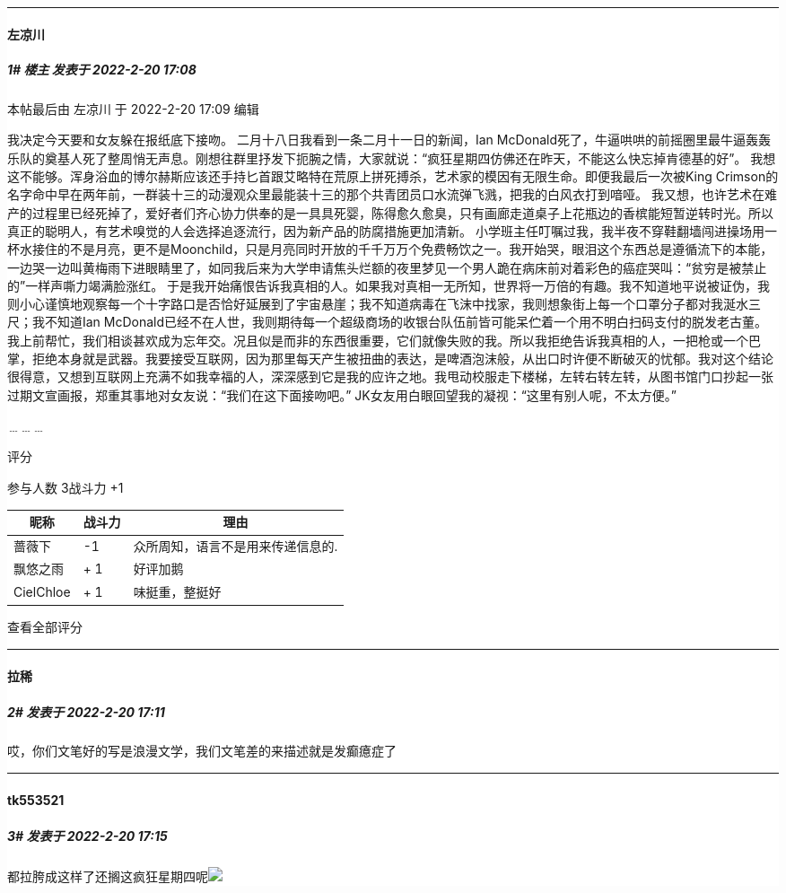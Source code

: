 

*****

####  左凉川  
##### 1#       楼主       发表于 2022-2-20 17:08

 本帖最后由 左凉川 于 2022-2-20 17:09 编辑 

我决定今天要和女友躲在报纸底下接吻。
二月十八日我看到一条二月十一日的新闻，Ian McDonald死了，牛逼哄哄的前摇圈里最牛逼轰轰乐队的奠基人死了整周悄无声息。刚想往群里抒发下扼腕之情，大家就说：“疯狂星期四仿佛还在昨天，不能这么快忘掉肯德基的好”。
我想这不能够。浑身浴血的博尔赫斯应该还手持匕首跟艾略特在荒原上拼死搏杀，艺术家的模因有无限生命。即便我最后一次被King Crimson的名字命中早在两年前，一群装十三的动漫观众里最能装十三的那个共青团员口水流弹飞溅，把我的白风衣打到喑哑。
我又想，也许艺术在难产的过程里已经死掉了，爱好者们齐心协力供奉的是一具具死婴，陈得愈久愈臭，只有画廊走道桌子上花瓶边的香槟能短暂逆转时光。所以真正的聪明人，有艺术嗅觉的人会选择追逐流行，因为新产品的防腐措施更加清新。
小学班主任叮嘱过我，我半夜不穿鞋翻墙闯进操场用一杯水接住的不是月亮，更不是Moonchild，只是月亮同时开放的千千万万个免费畅饮之一。我开始哭，眼泪这个东西总是遵循流下的本能，一边哭一边叫黄梅雨下进眼睛里了，如同我后来为大学申请焦头烂额的夜里梦见一个男人跪在病床前对着彩色的癌症哭叫：“贫穷是被禁止的”一样声嘶力竭满脸涨红。
于是我开始痛恨告诉我真相的人。如果我对真相一无所知，世界将一万倍的有趣。我不知道地平说被证伪，我则小心谨慎地观察每一个十字路口是否恰好延展到了宇宙悬崖；我不知道病毒在飞沫中找家，我则想象街上每一个口罩分子都对我涎水三尺；我不知道Ian McDonald已经不在人世，我则期待每一个超级商场的收银台队伍前皆可能呆伫着一个用不明白扫码支付的脱发老古董。
我上前帮忙，我们相谈甚欢成为忘年交。况且似是而非的东西很重要，它们就像失败的我。所以我拒绝告诉我真相的人，一把枪或一个巴掌，拒绝本身就是武器。我要接受互联网，因为那里每天产生被扭曲的表达，是啤酒泡沫般，从出口时许便不断破灭的忧郁。我对这个结论很得意，又想到互联网上充满不如我幸福的人，深深感到它是我的应许之地。我甩动校服走下楼梯，左转右转左转，从图书馆门口抄起一张过期文宣画报，郑重其事地对女友说：“我们在这下面接吻吧。”
JK女友用白眼回望我的凝视：“这里有别人呢，不太方便。”

﹍﹍﹍

评分

 参与人数 3战斗力 +1

|昵称|战斗力|理由|
|----|---|---|
| 蔷薇下|-1|众所周知，语言不是用来传递信息的.|
| 飘悠之雨| + 1|好评加鹅|
| CielChloe| + 1|味挺重，整挺好|

查看全部评分

*****

####  拉稀  
##### 2#       发表于 2022-2-20 17:11

哎，你们文笔好的写是浪漫文学，我们文笔差的来描述就是发癫癔症了

*****

####  tk553521  
##### 3#       发表于 2022-2-20 17:15

都拉胯成这样了还搁这疯狂星期四呢<img src="https://static.saraba1st.com/image/smiley/face2017/067.png" referrerpolicy="no-referrer">
